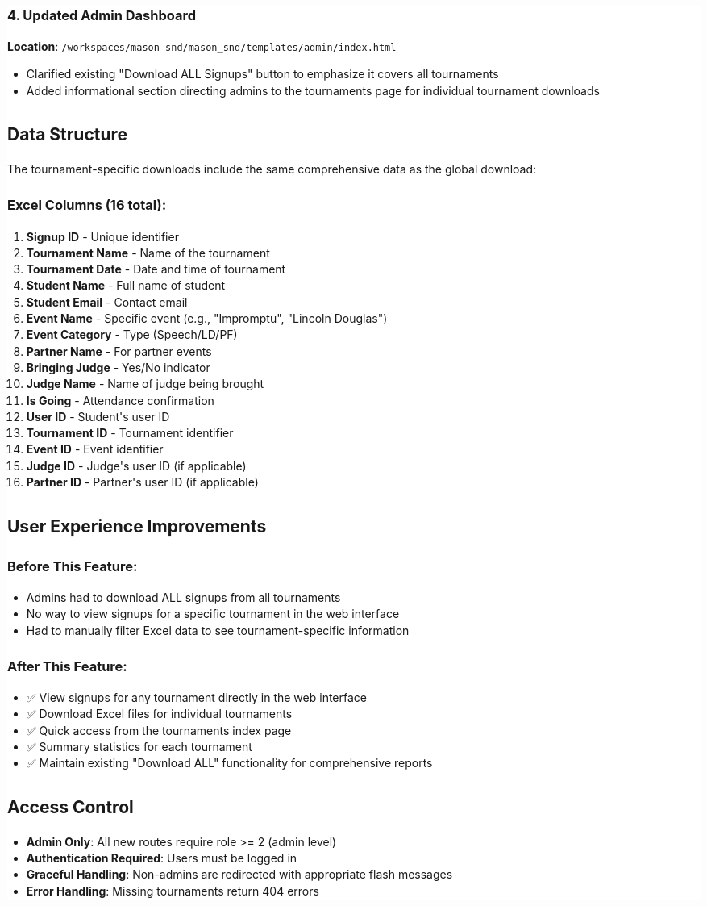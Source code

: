 ### 4. Updated Admin Dashboard
**Location**: `/workspaces/mason-snd/mason_snd/templates/admin/index.html`

- Clarified existing "Download ALL Signups" button to emphasize it covers all tournaments
- Added informational section directing admins to the tournaments page for individual tournament downloads

## Data Structure

The tournament-specific downloads include the same comprehensive data as the global download:

### Excel Columns (16 total):
1. **Signup ID** - Unique identifier
2. **Tournament Name** - Name of the tournament
3. **Tournament Date** - Date and time of tournament
4. **Student Name** - Full name of student
5. **Student Email** - Contact email
6. **Event Name** - Specific event (e.g., "Impromptu", "Lincoln Douglas")
7. **Event Category** - Type (Speech/LD/PF)
8. **Partner Name** - For partner events
9. **Bringing Judge** - Yes/No indicator
10. **Judge Name** - Name of judge being brought
11. **Is Going** - Attendance confirmation
12. **User ID** - Student's user ID
13. **Tournament ID** - Tournament identifier
14. **Event ID** - Event identifier
15. **Judge ID** - Judge's user ID (if applicable)
16. **Partner ID** - Partner's user ID (if applicable)

## User Experience Improvements

### Before This Feature:
- Admins had to download ALL signups from all tournaments
- No way to view signups for a specific tournament in the web interface
- Had to manually filter Excel data to see tournament-specific information

### After This Feature:
- ✅ View signups for any tournament directly in the web interface
- ✅ Download Excel files for individual tournaments
- ✅ Quick access from the tournaments index page
- ✅ Summary statistics for each tournament
- ✅ Maintain existing "Download ALL" functionality for comprehensive reports

## Access Control

- **Admin Only**: All new routes require role >= 2 (admin level)
- **Authentication Required**: Users must be logged in
- **Graceful Handling**: Non-admins are redirected with appropriate flash messages
- **Error Handling**: Missing tournaments return 404 errors
